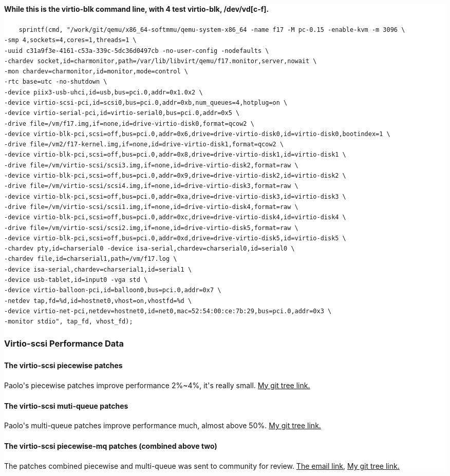 #### While this is the virtio-blk command line, with 4 test virtio-blk, /dev/vd\[c-f\]. ##

		sprintf(cmd, "/work/git/qemu/x86_64-softmmu/qemu-system-x86_64 -name f17 -M pc-0.15 -enable-kvm -m 3096 \
	-smp 4,sockets=4,cores=1,threads=1 \
	-uuid c31a9f3e-4161-c53a-339c-5dc36d0497cb -no-user-config -nodefaults \
	-chardev socket,id=charmonitor,path=/var/lib/libvirt/qemu/f17.monitor,server,nowait \
	-mon chardev=charmonitor,id=monitor,mode=control \
	-rtc base=utc -no-shutdown \
	-device piix3-usb-uhci,id=usb,bus=pci.0,addr=0x1.0x2 \
	-device virtio-scsi-pci,id=scsi0,bus=pci.0,addr=0xb,num_queues=4,hotplug=on \
	-device virtio-serial-pci,id=virtio-serial0,bus=pci.0,addr=0x5 \
	-drive file=/vm/f17.img,if=none,id=drive-virtio-disk0,format=qcow2 \
	-device virtio-blk-pci,scsi=off,bus=pci.0,addr=0x6,drive=drive-virtio-disk0,id=virtio-disk0,bootindex=1 \
	-drive file=/vm2/f17-kernel.img,if=none,id=drive-virtio-disk1,format=qcow2 \
	-device virtio-blk-pci,scsi=off,bus=pci.0,addr=0x8,drive=drive-virtio-disk1,id=virtio-disk1 \
	-drive file=/vm/virtio-scsi/scsi3.img,if=none,id=drive-virtio-disk2,format=raw \
	-device virtio-blk-pci,scsi=off,bus=pci.0,addr=0x9,drive=drive-virtio-disk2,id=virtio-disk2 \
	-drive file=/vm/virtio-scsi/scsi4.img,if=none,id=drive-virtio-disk3,format=raw \
	-device virtio-blk-pci,scsi=off,bus=pci.0,addr=0xa,drive=drive-virtio-disk3,id=virtio-disk3 \
	-drive file=/vm/virtio-scsi/scsi1.img,if=none,id=drive-virtio-disk4,format=raw \
	-device virtio-blk-pci,scsi=off,bus=pci.0,addr=0xc,drive=drive-virtio-disk4,id=virtio-disk4 \
	-drive file=/vm/virtio-scsi/scsi2.img,if=none,id=drive-virtio-disk5,format=raw \
	-device virtio-blk-pci,scsi=off,bus=pci.0,addr=0xd,drive=drive-virtio-disk5,id=virtio-disk5 \
	-chardev pty,id=charserial0 -device isa-serial,chardev=charserial0,id=serial0 \
	-chardev file,id=charserial1,path=/vm/f17.log \
	-device isa-serial,chardev=charserial1,id=serial1 \
	-device usb-tablet,id=input0 -vga std \
	-device virtio-balloon-pci,id=balloon0,bus=pci.0,addr=0x7 \
	-netdev tap,fd=%d,id=hostnet0,vhost=on,vhostfd=%d \
	-device virtio-net-pci,netdev=hostnet0,id=net0,mac=52:54:00:ce:7b:29,bus=pci.0,addr=0x3 \
	-monitor stdio", tap_fd, vhost_fd);

### Virtio-scsi Performance Data ##

#### The virtio-scsi piecewise patches ##
Paolo's piecewise patches improve performance 2%~4%,
it's really small. [My git tree link.](https://github.com/gaowanlong/linux/commits/vscsi-piece "vscsi-piece branch")

#### The virtio-scsi muti-queue patches ##
Paolo's multi-queue patches improve performance much, almost above 50%.
[My git tree link.](https://github.com/gaowanlong/linux/commits/vscsi-mq "vscsi-mq branch")

#### The virtio-scsi piecewise-mq patches (combined above two) ##
The patches combined piecewise and multi-queue was sent to community for review.
[The email link](http://marc.info/?l=linux-virtualization&m=135583400026151&w=2),
[My git tree link.](https://github.com/gaowanlong/linux/commits/vscsi-piece-mq "vscsi-piece-mq branch")
